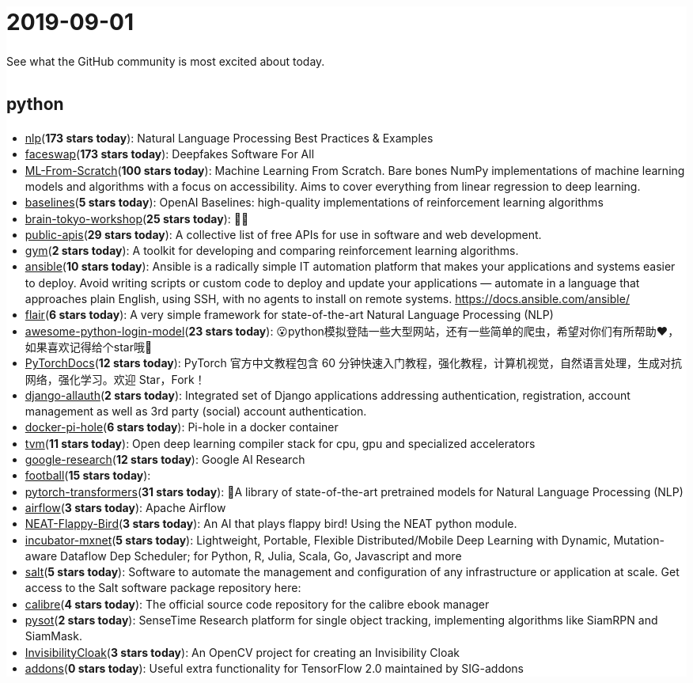 # 2019-09-01
See what the GitHub community is most excited about today.

## python
* [nlp](https://github.com/microsoft/nlp)(**173 stars today**): Natural Language Processing Best Practices & Examples
* [faceswap](https://github.com/deepfakes/faceswap)(**173 stars today**): Deepfakes Software For All
* [ML-From-Scratch](https://github.com/eriklindernoren/ML-From-Scratch)(**100 stars today**): Machine Learning From Scratch. Bare bones NumPy implementations of machine learning models and algorithms with a focus on accessibility. Aims to cover everything from linear regression to deep learning.
* [baselines](https://github.com/openai/baselines)(**5 stars today**): OpenAI Baselines: high-quality implementations of reinforcement learning algorithms
* [brain-tokyo-workshop](https://github.com/google/brain-tokyo-workshop)(**25 stars today**): 🧠🗼
* [public-apis](https://github.com/public-apis/public-apis)(**29 stars today**): A collective list of free APIs for use in software and web development.
* [gym](https://github.com/openai/gym)(**2 stars today**): A toolkit for developing and comparing reinforcement learning algorithms.
* [ansible](https://github.com/ansible/ansible)(**10 stars today**): Ansible is a radically simple IT automation platform that makes your applications and systems easier to deploy. Avoid writing scripts or custom code to deploy and update your applications — automate in a language that approaches plain English, using SSH, with no agents to install on remote systems. https://docs.ansible.com/ansible/
* [flair](https://github.com/zalandoresearch/flair)(**6 stars today**): A very simple framework for state-of-the-art Natural Language Processing (NLP)
* [awesome-python-login-model](https://github.com/Kr1s77/awesome-python-login-model)(**23 stars today**): 😮python模拟登陆一些大型网站，还有一些简单的爬虫，希望对你们有所帮助❤️，如果喜欢记得给个star哦🌟
* [PyTorchDocs](https://github.com/fendouai/PyTorchDocs)(**12 stars today**): PyTorch 官方中文教程包含 60 分钟快速入门教程，强化教程，计算机视觉，自然语言处理，生成对抗网络，强化学习。欢迎 Star，Fork！
* [django-allauth](https://github.com/pennersr/django-allauth)(**2 stars today**): Integrated set of Django applications addressing authentication, registration, account management as well as 3rd party (social) account authentication.
* [docker-pi-hole](https://github.com/pi-hole/docker-pi-hole)(**6 stars today**): Pi-hole in a docker container
* [tvm](https://github.com/dmlc/tvm)(**11 stars today**): Open deep learning compiler stack for cpu, gpu and specialized accelerators
* [google-research](https://github.com/google-research/google-research)(**12 stars today**): Google AI Research
* [football](https://github.com/google-research/football)(**15 stars today**): 
* [pytorch-transformers](https://github.com/huggingface/pytorch-transformers)(**31 stars today**): 👾A library of state-of-the-art pretrained models for Natural Language Processing (NLP)
* [airflow](https://github.com/apache/airflow)(**3 stars today**): Apache Airflow
* [NEAT-Flappy-Bird](https://github.com/techwithtim/NEAT-Flappy-Bird)(**3 stars today**): An AI that plays flappy bird! Using the NEAT python module.
* [incubator-mxnet](https://github.com/apache/incubator-mxnet)(**5 stars today**): Lightweight, Portable, Flexible Distributed/Mobile Deep Learning with Dynamic, Mutation-aware Dataflow Dep Scheduler; for Python, R, Julia, Scala, Go, Javascript and more
* [salt](https://github.com/saltstack/salt)(**5 stars today**): Software to automate the management and configuration of any infrastructure or application at scale. Get access to the Salt software package repository here:
* [calibre](https://github.com/kovidgoyal/calibre)(**4 stars today**): The official source code repository for the calibre ebook manager
* [pysot](https://github.com/STVIR/pysot)(**2 stars today**): SenseTime Research platform for single object tracking, implementing algorithms like SiamRPN and SiamMask.
* [InvisibilityCloak](https://github.com/eeshashetty/InvisibilityCloak)(**3 stars today**): An OpenCV project for creating an Invisibility Cloak
* [addons](https://github.com/tensorflow/addons)(**0 stars today**): Useful extra functionality for TensorFlow 2.0 maintained by SIG-addons
